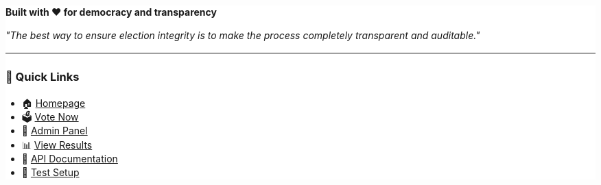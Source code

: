 
**Built with ❤️ for democracy and transparency**

*"The best way to ensure election integrity is to make the process completely transparent and auditable."*

---

### 🔗 Quick Links
- 🏠 [Homepage](http://localhost) 
- 🗳️ [Vote Now](http://localhost/vote.php)
- 🔧 [Admin Panel](http://localhost/admin.php)
- 📊 [View Results](http://localhost/results.php)
- 🔌 [API Documentation](http://localhost/api/results.php)
- 🧪 [Test Setup](http://localhost/setup-test.php)
